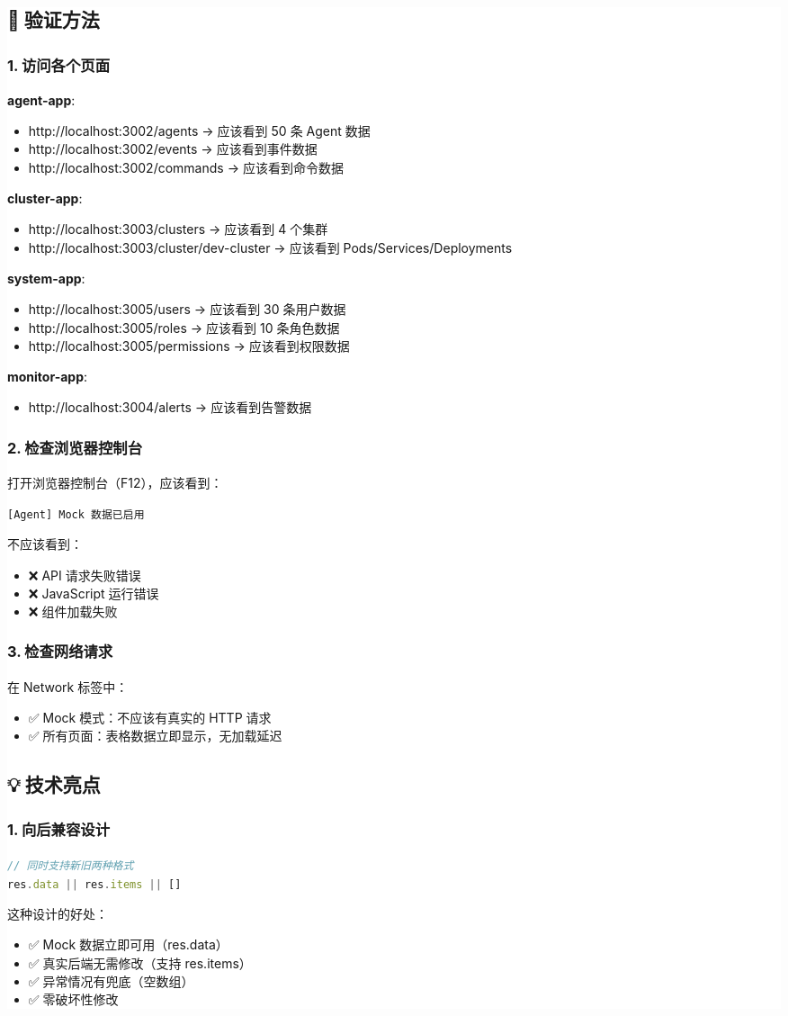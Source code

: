 ## 🎯 验证方法

### 1. 访问各个页面

**agent-app**:
- http://localhost:3002/agents → 应该看到 50 条 Agent 数据
- http://localhost:3002/events → 应该看到事件数据
- http://localhost:3002/commands → 应该看到命令数据

**cluster-app**:
- http://localhost:3003/clusters → 应该看到 4 个集群
- http://localhost:3003/cluster/dev-cluster → 应该看到 Pods/Services/Deployments

**system-app**:
- http://localhost:3005/users → 应该看到 30 条用户数据
- http://localhost:3005/roles → 应该看到 10 条角色数据
- http://localhost:3005/permissions → 应该看到权限数据

**monitor-app**:
- http://localhost:3004/alerts → 应该看到告警数据

### 2. 检查浏览器控制台

打开浏览器控制台（F12），应该看到：
```
[Agent] Mock 数据已启用
```

不应该看到：
- ❌ API 请求失败错误
- ❌ JavaScript 运行错误
- ❌ 组件加载失败

### 3. 检查网络请求

在 Network 标签中：
- ✅ Mock 模式：不应该有真实的 HTTP 请求
- ✅ 所有页面：表格数据立即显示，无加载延迟

## 💡 技术亮点

### 1. 向后兼容设计

```javascript
// 同时支持新旧两种格式
res.data || res.items || []
```

这种设计的好处：
- ✅ Mock 数据立即可用（res.data）
- ✅ 真实后端无需修改（支持 res.items）
- ✅ 异常情况有兜底（空数组）
- ✅ 零破坏性修改
